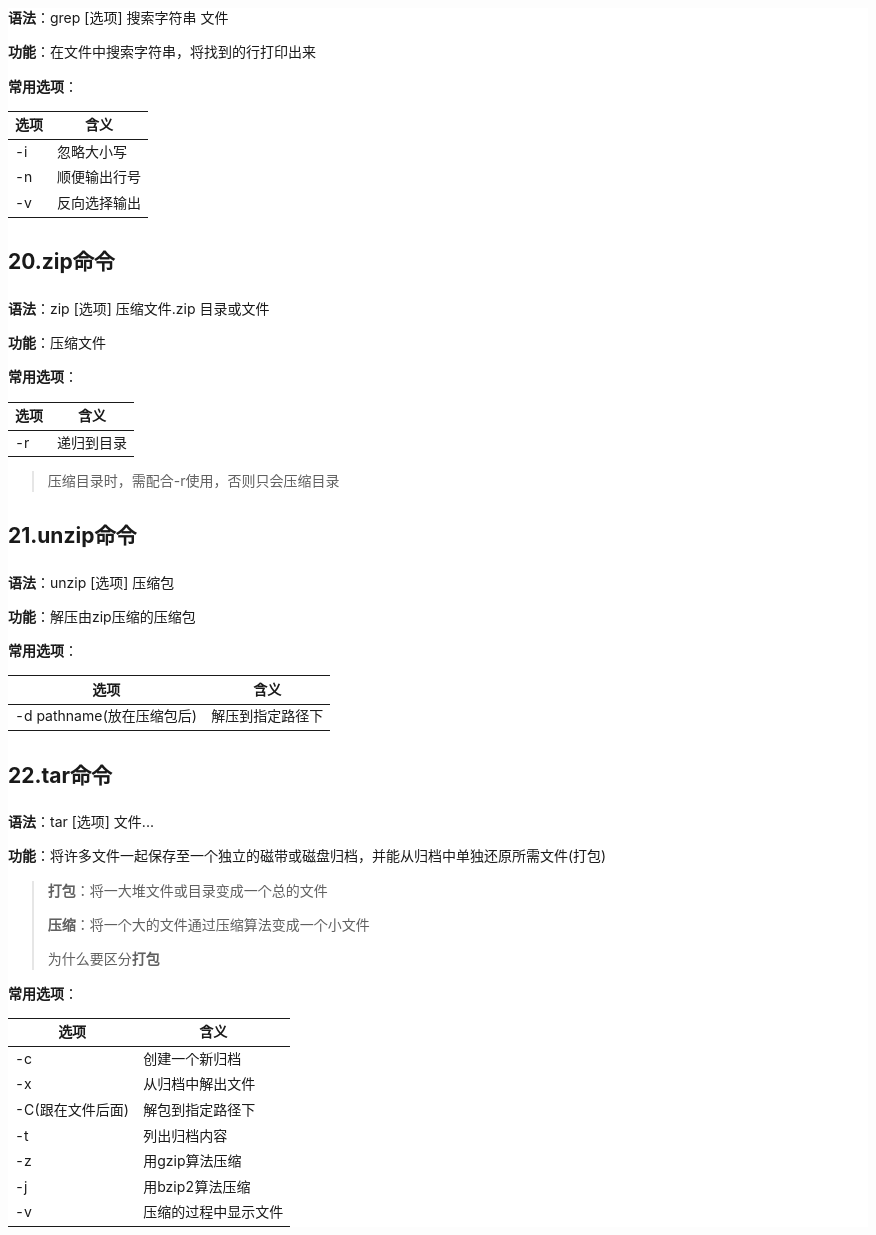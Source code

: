 **语法**：grep [选项] 搜索字符串 文件

**功能**：在文件中搜索字符串，将找到的行打印出来

**常用选项**：

| 选项 | 含义         |
| ---- | ------------ |
| -i   | 忽略大小写   |
| -n   | 顺便输出行号 |
| -v   | 反向选择输出 |

## 20.zip命令<p id="20.0"></p>

**语法**：zip [选项] 压缩文件.zip 目录或文件

**功能**：压缩文件

**常用选项**：

| 选项 | 含义       |
| ---- | ---------- |
| -r   | 递归到目录 |

> 压缩目录时，需配合-r使用，否则只会压缩目录

## 21.unzip命令<p id="21.0"></p>

**语法**：unzip [选项] 压缩包

**功能**：解压由zip压缩的压缩包

**常用选项**：

| 选项                      | 含义             |
| ------------------------- | ---------------- |
| -d pathname(放在压缩包后) | 解压到指定路径下 |

## 22.tar命令<p id="22.0"></p>

**语法**：tar [选项] 文件...

**功能**：将许多文件一起保存至一个独立的磁带或磁盘归档，并能从归档中单独还原所需文件(打包)

> **打包**：将一大堆文件或目录变成一个总的文件
>
> **压缩**：将一个大的文件通过压缩算法变成一个小文件
>
> 为什么要区分**打包**

**常用选项**：

| 选项             | 含义                                    |
| ---------------- | --------------------------------------- |
| -c               | 创建一个新归档                          |
| -x               | 从归档中解出文件                        |
| -C(跟在文件后面) | 解包到指定路径下                        |
| -t               | 列出归档内容                            |
| -z               | 用gzip算法压缩                          |
| -j               | 用bzip2算法压缩                         |
| -v               | 压缩的过程中显示文件                    |
